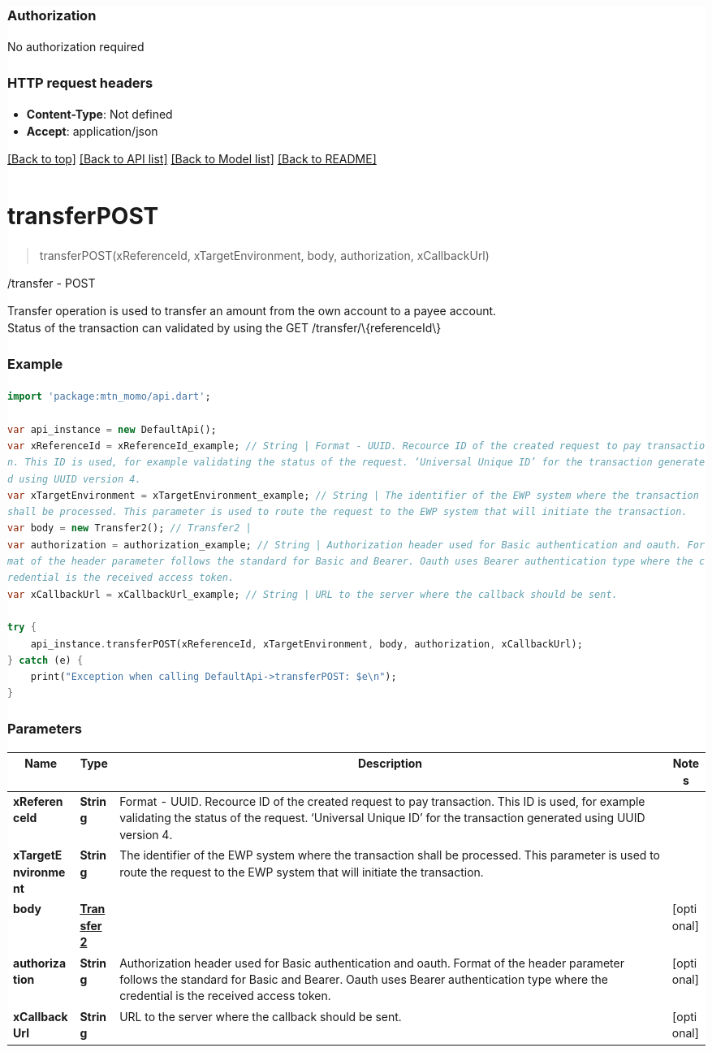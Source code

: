 ### Authorization

No authorization required

### HTTP request headers

 - **Content-Type**: Not defined
 - **Accept**: application/json

[[Back to top]](#) [[Back to API list]](../README.md#documentation-for-api-endpoints) [[Back to Model list]](../README.md#documentation-for-models) [[Back to README]](../README.md)

# **transferPOST**
> transferPOST(xReferenceId, xTargetEnvironment, body, authorization, xCallbackUrl)

/transfer - POST

Transfer operation is used to transfer an amount from the own account to a payee account.<br> Status of the transaction can validated by using the GET /transfer/\\{referenceId\\}

### Example
```dart
import 'package:mtn_momo/api.dart';

var api_instance = new DefaultApi();
var xReferenceId = xReferenceId_example; // String | Format - UUID. Recource ID of the created request to pay transaction. This ID is used, for example validating the status of the request. ‘Universal Unique ID’ for the transaction generated using UUID version 4.
var xTargetEnvironment = xTargetEnvironment_example; // String | The identifier of the EWP system where the transaction shall be processed. This parameter is used to route the request to the EWP system that will initiate the transaction.
var body = new Transfer2(); // Transfer2 | 
var authorization = authorization_example; // String | Authorization header used for Basic authentication and oauth. Format of the header parameter follows the standard for Basic and Bearer. Oauth uses Bearer authentication type where the credential is the received access token.
var xCallbackUrl = xCallbackUrl_example; // String | URL to the server where the callback should be sent.

try {
    api_instance.transferPOST(xReferenceId, xTargetEnvironment, body, authorization, xCallbackUrl);
} catch (e) {
    print("Exception when calling DefaultApi->transferPOST: $e\n");
}
```

### Parameters

Name | Type | Description  | Notes
------------- | ------------- | ------------- | -------------
 **xReferenceId** | **String**| Format - UUID. Recource ID of the created request to pay transaction. This ID is used, for example validating the status of the request. ‘Universal Unique ID’ for the transaction generated using UUID version 4. | 
 **xTargetEnvironment** | **String**| The identifier of the EWP system where the transaction shall be processed. This parameter is used to route the request to the EWP system that will initiate the transaction. | 
 **body** | [**Transfer2**](Transfer2.md)|  | [optional] 
 **authorization** | **String**| Authorization header used for Basic authentication and oauth. Format of the header parameter follows the standard for Basic and Bearer. Oauth uses Bearer authentication type where the credential is the received access token. | [optional] 
 **xCallbackUrl** | **String**| URL to the server where the callback should be sent. | [optional] 
